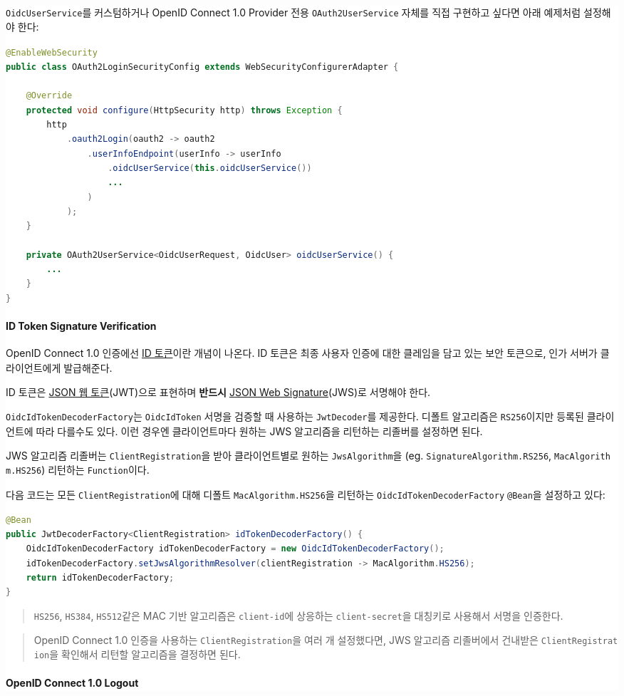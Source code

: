 `OidcUserService`를 커스텀하거나 OpenID Connect 1.0 Provider 전용 `OAuth2UserService` 자체를 직접 구현하고 싶다면 아래 예제처럼 설정해야 한다:

```java
@EnableWebSecurity
public class OAuth2LoginSecurityConfig extends WebSecurityConfigurerAdapter {

    @Override
    protected void configure(HttpSecurity http) throws Exception {
        http
            .oauth2Login(oauth2 -> oauth2
                .userInfoEndpoint(userInfo -> userInfo
                    .oidcUserService(this.oidcUserService())
                    ...
                )
            );
    }

    private OAuth2UserService<OidcUserRequest, OidcUser> oidcUserService() {
        ...
    }
}
```

#### ID Token Signature Verification

OpenID Connect 1.0 인증에선 [ID 토큰](https://openid.net/specs/openid-connect-core-1_0.html#IDToken)이란 개념이 나온다. ID 토큰은 최종 사용자 인증에 대한 클레임을 담고 있는 보안 토큰으로, 인가 서버가 클라이언트에게 발급해준다.

ID 토큰은 [JSON 웹 토큰](https://tools.ietf.org/html/rfc7519)(JWT)으로 표현하며 **반드시** [JSON Web Signature](https://tools.ietf.org/html/rfc7515)(JWS)로 서명해야 한다.

`OidcIdTokenDecoderFactory`는 `OidcIdToken` 서명을 검증할 때 사용하는 `JwtDecoder`를 제공한다. 디폴트 알고리즘은 `RS256`이지만 등록된 클라이언트에 따라 다를수도 있다. 이런 경우엔 클라이언트마다 원하는 JWS 알고리즘을 리턴하는 리졸버를 설정하면 된다.

JWS 알고리즘 리졸버는 `ClientRegistration`을 받아 클라이언트별로 원하는 `JwsAlgorithm`을 (eg. `SignatureAlgorithm.RS256`, `MacAlgorithm.HS256`) 리턴하는 `Function`이다.

다음 코드는 모든 `ClientRegistration`에 대해 디폴트 `MacAlgorithm.HS256`을 리턴하는 `OidcIdTokenDecoderFactory` `@Bean`을 설정하고 있다:

```java
@Bean
public JwtDecoderFactory<ClientRegistration> idTokenDecoderFactory() {
    OidcIdTokenDecoderFactory idTokenDecoderFactory = new OidcIdTokenDecoderFactory();
    idTokenDecoderFactory.setJwsAlgorithmResolver(clientRegistration -> MacAlgorithm.HS256);
    return idTokenDecoderFactory;
}
```

>  `HS256`, `HS384`, `HS512`같은 MAC 기반 알고리즘은 `client-id`에 상응하는 `client-secret`을 대칭키로 사용해서 서명을 인증한다.

>  OpenID Connect 1.0 인증을 사용하는 `ClientRegistration`을 여러 개 설정했다면, JWS 알고리즘 리졸버에서 건내받은 `ClientRegistration`을 확인해서 리턴할 알고리즘을 결정하면 된다.

#### OpenID Connect 1.0 Logout
